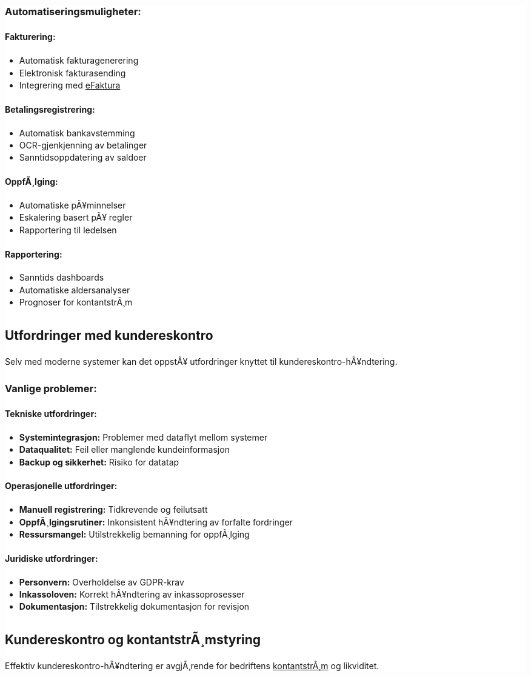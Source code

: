 ### Automatiseringsmuligheter:

#### Fakturering:
* Automatisk fakturagenerering
* Elektronisk fakturasending
* Integrering med [eFaktura](/blogs/regnskap/hva-er-efaktura "Hva er eFaktura? Komplett Guide til Elektronisk Fakturering")

#### Betalingsregistrering:
* Automatisk bankavstemming
* OCR-gjenkjenning av betalinger
* Sanntidsoppdatering av saldoer

#### OppfÃ¸lging:
* Automatiske pÃ¥minnelser
* Eskalering basert pÃ¥ regler
* Rapportering til ledelsen

#### Rapportering:
* Sanntids dashboards
* Automatiske aldersanalyser
* Prognoser for kontantstrÃ¸m

## Utfordringer med kundereskontro

Selv med moderne systemer kan det oppstÃ¥ utfordringer knyttet til kundereskontro-hÃ¥ndtering.

### Vanlige problemer:

#### Tekniske utfordringer:
* **Systemintegrasjon:** Problemer med dataflyt mellom systemer
* **Dataqualitet:** Feil eller manglende kundeinformasjon
* **Backup og sikkerhet:** Risiko for datatap

#### Operasjonelle utfordringer:
* **Manuell registrering:** Tidkrevende og feilutsatt
* **OppfÃ¸lgingsrutiner:** Inkonsistent hÃ¥ndtering av forfalte fordringer
* **Ressursmangel:** Utilstrekkelig bemanning for oppfÃ¸lging

#### Juridiske utfordringer:
* **Personvern:** Overholdelse av GDPR-krav
* **Inkassoloven:** Korrekt hÃ¥ndtering av inkassoprosesser
* **Dokumentasjon:** Tilstrekkelig dokumentasjon for revisjon

## Kundereskontro og kontantstrÃ¸mstyring

Effektiv kundereskontro-hÃ¥ndtering er avgjÃ¸rende for bedriftens [kontantstrÃ¸m](/blogs/regnskap/hva-er-kontantstrom "Hva er KontantstrÃ¸m? Komplett Guide til KontantstrÃ¸manalyse") og likviditet.
